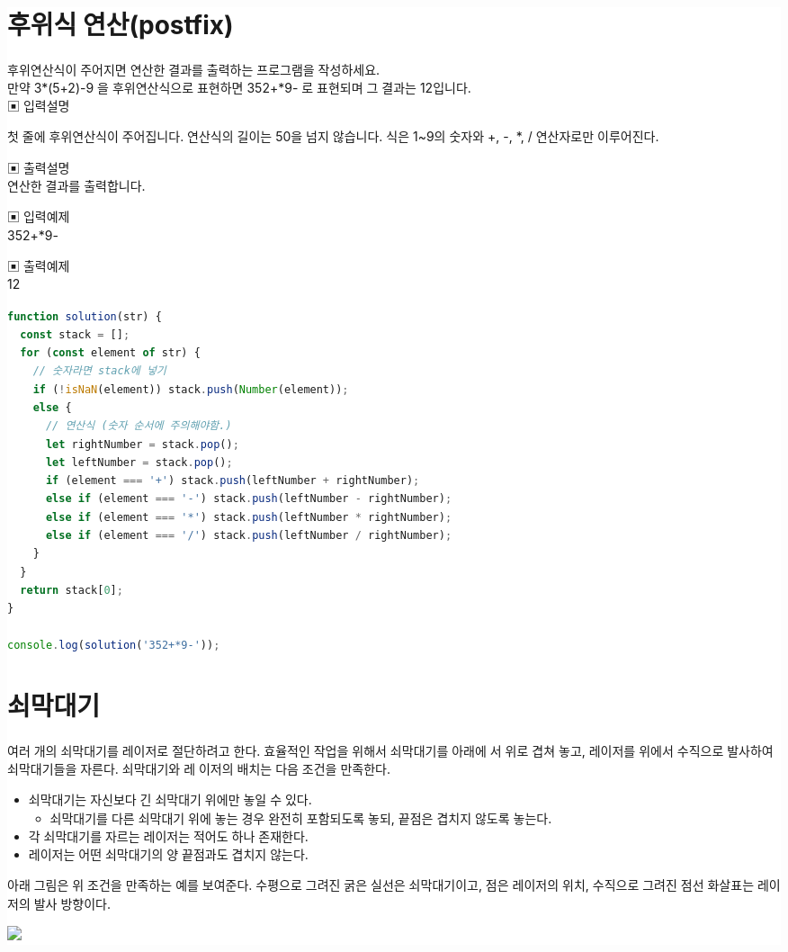 # 후위식 연산(postfix)

후위연산식이 주어지면 연산한 결과를 출력하는 프로그램을 작성하세요.  
만약 3*(5+2)-9 을 후위연산식으로 표현하면 352+*9- 로 표현되며 그 결과는 12입니다.  
▣ 입력설명

첫 줄에 후위연산식이 주어집니다. 연산식의 길이는 50을 넘지 않습니다. 식은 1~9의 숫자와 +, -, \*, / 연산자로만 이루어진다.

▣ 출력설명  
연산한 결과를 출력합니다.

▣ 입력예제  
352+\*9-

▣ 출력예제  
12

```js
function solution(str) {
  const stack = [];
  for (const element of str) {
    // 숫자라면 stack에 넣기
    if (!isNaN(element)) stack.push(Number(element));
    else {
      // 연산식 (숫자 순서에 주의해야함.)
      let rightNumber = stack.pop();
      let leftNumber = stack.pop();
      if (element === '+') stack.push(leftNumber + rightNumber);
      else if (element === '-') stack.push(leftNumber - rightNumber);
      else if (element === '*') stack.push(leftNumber * rightNumber);
      else if (element === '/') stack.push(leftNumber / rightNumber);
    }
  }
  return stack[0];
}

console.log(solution('352+*9-'));
```

# 쇠막대기

여러 개의 쇠막대기를 레이저로 절단하려고 한다. 효율적인 작업을 위해서 쇠막대기를 아래에 서 위로 겹쳐 놓고, 레이저를 위에서 수직으로 발사하여 쇠막대기들을 자른다. 쇠막대기와 레 이저의 배치는 다음 조건을 만족한다.

- 쇠막대기는 자신보다 긴 쇠막대기 위에만 놓일 수 있다.
  - 쇠막대기를 다른 쇠막대기 위에 놓는 경우 완전히 포함되도록 놓되, 끝점은 겹치지 않도록 놓는다.
- 각 쇠막대기를 자르는 레이저는 적어도 하나 존재한다.
- 레이저는 어떤 쇠막대기의 양 끝점과도 겹치지 않는다.

아래 그림은 위 조건을 만족하는 예를 보여준다. 수평으로 그려진 굵은 실선은 쇠막대기이고, 점은 레이저의 위치, 수직으로 그려진 점선 화살표는 레이저의 발사 방향이다.

![](https://github.com/jsdmas/project-rabbit/assets/105098581/9129ddad-d2e5-41cd-912d-42aa044c3480)
